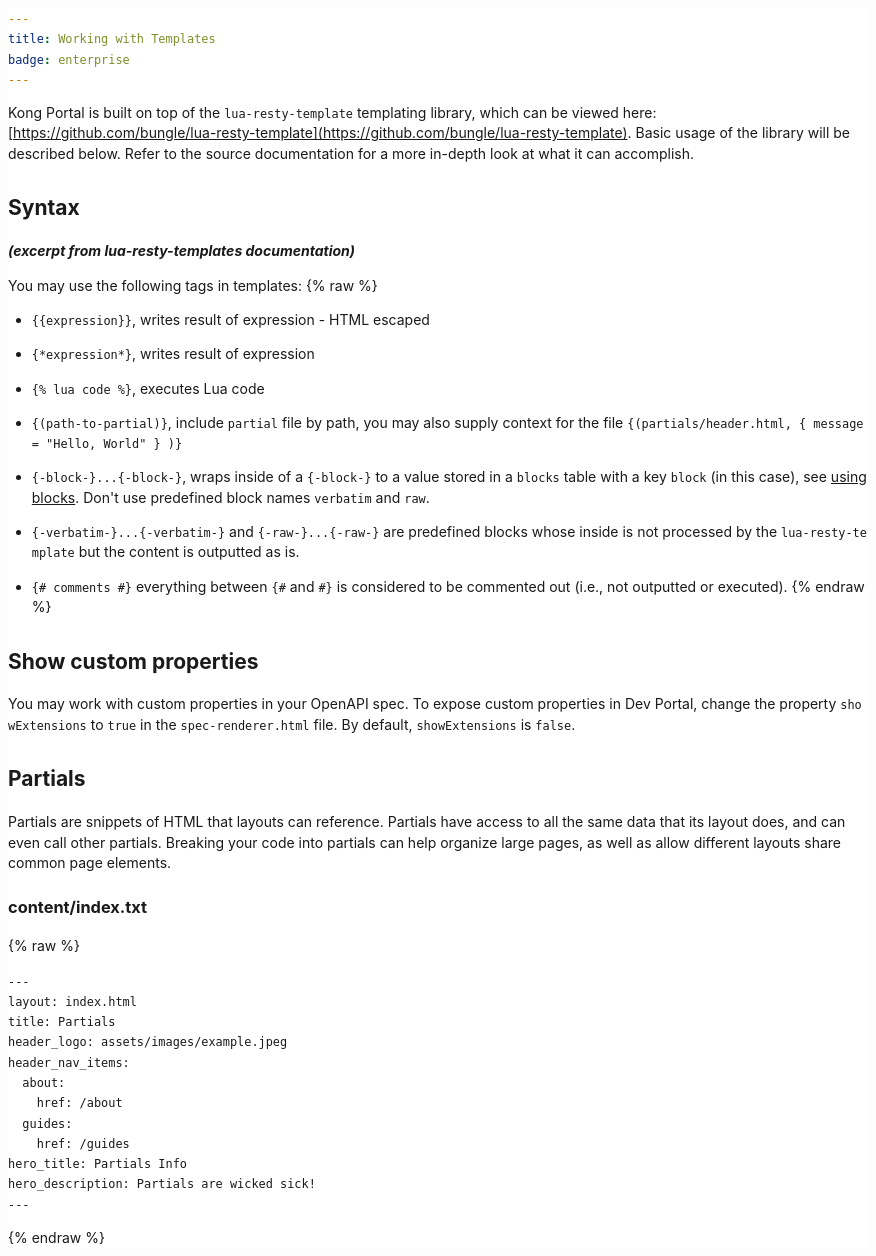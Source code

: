 ```yaml
---
title: Working with Templates
badge: enterprise
---
```


Kong Portal is built on top of the `lua-resty-template` templating library, which can be viewed here: [https://github.com/bungle/lua-resty-template](https://github.com/bungle/lua-resty-template). Basic usage of the library will be described below. Refer to the source documentation for a more in-depth look at what it can accomplish.

## Syntax
***(excerpt from lua-resty-templates documentation)***

You may use the following tags in templates:
{% raw %}
* `{{expression}}`, writes result of expression - HTML escaped
* `{*expression*}`, writes result of expression
* `{% lua code %}`, executes Lua code
* `{(path-to-partial)}`, include `partial` file by path, you may also supply context for the file `{(partials/header.html, { message = "Hello, World" } )}`

* `{-block-}...{-block-}`, wraps inside of a `{-block-}` to a value stored in a `blocks` table with a key `block` (in this case), see [using blocks](https://github.com/bungle/lua-resty-template#using-blocks). Don't use predefined block names `verbatim` and `raw`.
* `{-verbatim-}...{-verbatim-}` and `{-raw-}...{-raw-}` are predefined blocks whose inside is not processed by the `lua-resty-template` but the content is outputted as is.
* `{# comments #}` everything between `{#` and `#}` is considered to be commented out (i.e., not outputted or executed).
{% endraw %}

## Show custom properties

You may work with custom properties in your OpenAPI spec. To expose custom properties in Dev Portal, change the property `showExtensions` to `true` in the `spec-renderer.html` file. By default, `showExtensions` is `false`.

## Partials

Partials are snippets of HTML that layouts can reference. Partials have access to all the same data that its layout does, and can even call other partials.  Breaking your code into partials can help organize large pages, as well as allow different layouts share common page elements.

### content/index.txt

{% raw %}
```
---
layout: index.html
title: Partials
header_logo: assets/images/example.jpeg
header_nav_items:
  about:
    href: /about
  guides:
    href: /guides
hero_title: Partials Info
hero_description: Partials are wicked sick!
---
```
{% endraw %}
